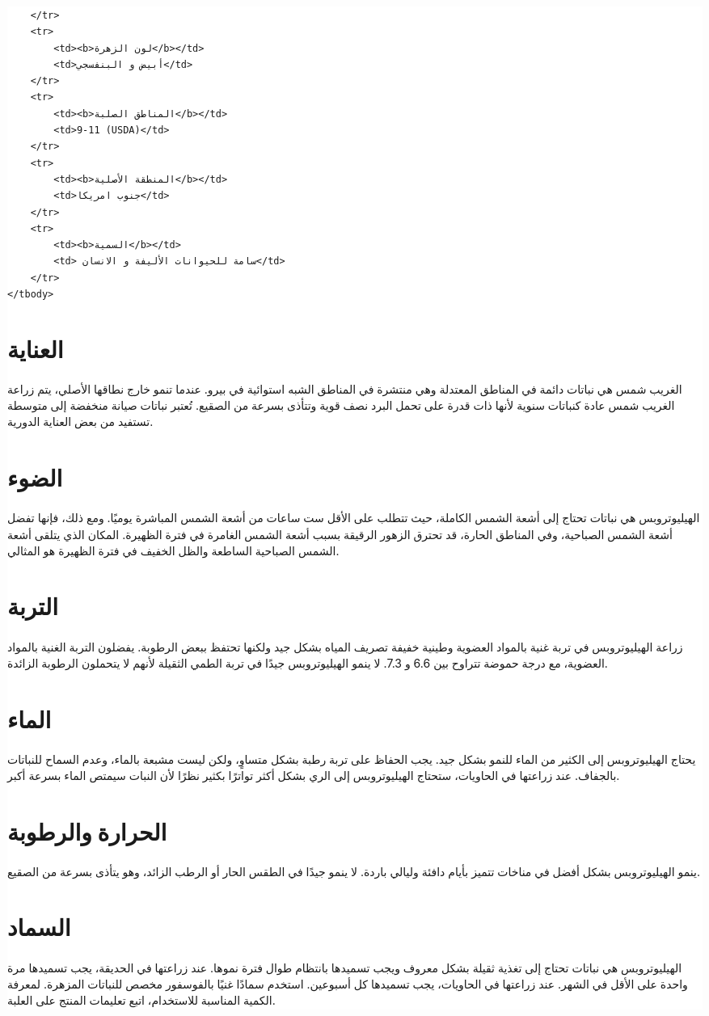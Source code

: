         </tr>
        <tr>
            <td><b>لون الزهرة</b></td>
            <td>أبيض و البنفسجي</td>
        </tr>
        <tr>
            <td><b>المناطق الصلبة</b></td>
            <td>9-11 (USDA)</td>
        </tr>
        <tr>
            <td><b>المنطقة الأصلية</b></td>
            <td>جنوب امريكا</td>
        </tr>
        <tr>
            <td><b>السمية</b></td>
            <td> سامة للحيوانات الأليفة و الانسان</td>
        </tr>
    </tbody>
</table>

<h1 id="care">العناية</h1>

الغريب شمس هي نباتات دائمة في المناطق المعتدلة وهي منتشرة في المناطق الشبه استوائية في بيرو. عندما تنمو خارج نطاقها الأصلي، يتم زراعة الغريب شمس عادة كنباتات سنوية لأنها ذات قدرة على تحمل البرد نصف قوية وتتأذى بسرعة من الصقيع. تُعتبر نباتات صيانة منخفضة إلى متوسطة تستفيد من بعض العناية الدورية.

<h1 id="light">الضوء</h1>

الهيليوتروبس هي نباتات تحتاج إلى أشعة الشمس الكاملة، حيث تتطلب على الأقل ست ساعات من أشعة الشمس المباشرة يوميًا. ومع ذلك، فإنها تفضل أشعة الشمس الصباحية، وفي المناطق الحارة، قد تحترق الزهور الرقيقة بسبب أشعة الشمس الغامرة في فترة الظهيرة. المكان الذي يتلقى أشعة الشمس الصباحية الساطعة والظل الخفيف في فترة الظهيرة هو المثالي.

<h1 id="soil">التربة</h1>

زراعة الهيليوتروبس في تربة غنية بالمواد العضوية وطينية خفيفة تصريف المياه بشكل جيد ولكنها تحتفظ ببعض الرطوبة. يفضلون التربة الغنية بالمواد العضوية، مع درجة حموضة تتراوح بين 6.6 و 7.3. لا ينمو الهيليوتروبس جيدًا في تربة الطمي الثقيلة لأنهم لا يتحملون الرطوبة الزائدة.

<h1 id="water">الماء</h1>

يحتاج الهيليوتروبس إلى الكثير من الماء للنمو بشكل جيد. يجب الحفاظ على تربة رطبة بشكل متساوٍ، ولكن ليست مشبعة بالماء، وعدم السماح للنباتات بالجفاف. عند زراعتها في الحاويات، ستحتاج الهيليوتروبس إلى الري بشكل أكثر تواترًا بكثير نظرًا لأن النبات سيمتص الماء بسرعة أكبر.

<h1>الحرارة والرطوبة</h1>

ينمو الهيليوتروبس بشكل أفضل في مناخات تتميز بأيام دافئة وليالي باردة. لا ينمو جيدًا في الطقس الحار أو الرطب الزائد، وهو يتأذى بسرعة من الصقيع.

<h1>السماد</h1>

الهيليوتروبس هي نباتات تحتاج إلى تغذية ثقيلة بشكل معروف ويجب تسميدها بانتظام طوال فترة نموها. عند زراعتها في الحديقة، يجب تسميدها مرة واحدة على الأقل في الشهر. عند زراعتها في الحاويات، يجب تسميدها كل أسبوعين. استخدم سمادًا غنيًا بالفوسفور مخصص للنباتات المزهرة. لمعرفة الكمية المناسبة للاستخدام، اتبع تعليمات المنتج على العلبة.
